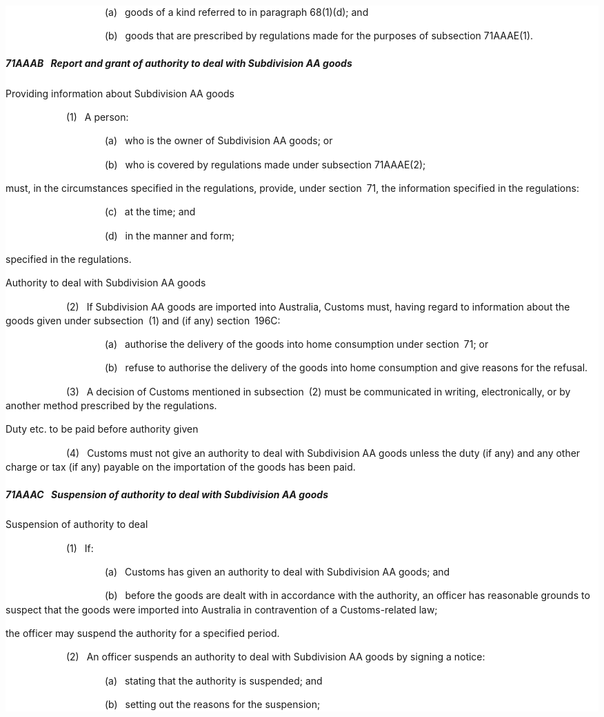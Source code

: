                      (a)  goods of a kind referred to in paragraph 68(1)(d); and

                     (b)  goods that are prescribed by regulations made for the purposes of subsection 71AAAE(1).

##### <a id="71AAAB"></a>71AAAB  Report and grant of authority to deal with Subdivision AA goods

Providing information about Subdivision AA goods

             (1)  A person:

                     (a)  who is the owner of Subdivision AA goods; or

                     (b)  who is covered by regulations made under subsection 71AAAE(2);

must, in the circumstances specified in the regulations, provide, under section 71, the information specified in the regulations:

                     (c)  at the time; and

                     (d)  in the manner and form;

specified in the regulations.

Authority to deal with Subdivision AA goods

             (2)  If Subdivision AA goods are imported into Australia, Customs must, having regard to information about the goods given under subsection (1) and (if any) section 196C:

                     (a)  authorise the delivery of the goods into home consumption under section 71; or

                     (b)  refuse to authorise the delivery of the goods into home consumption and give reasons for the refusal.

             (3)  A decision of Customs mentioned in subsection (2) must be communicated in writing, electronically, or by another method prescribed by the regulations.

Duty etc. to be paid before authority given

             (4)  Customs must not give an authority to deal with Subdivision AA goods unless the duty (if any) and any other charge or tax (if any) payable on the importation of the goods has been paid.

##### <a id="71AAAC"></a>71AAAC  Suspension of authority to deal with Subdivision AA goods

Suspension of authority to deal

             (1)  If:

                     (a)  Customs has given an authority to deal with Subdivision AA goods; and

                     (b)  before the goods are dealt with in accordance with the authority, an officer has reasonable grounds to suspect that the goods were imported into Australia in contravention of a Customs-related law;

the officer may suspend the authority for a specified period.

             (2)  An officer suspends an authority to deal with Subdivision AA goods by signing a notice:

                     (a)  stating that the authority is suspended; and

                     (b)  setting out the reasons for the suspension;

